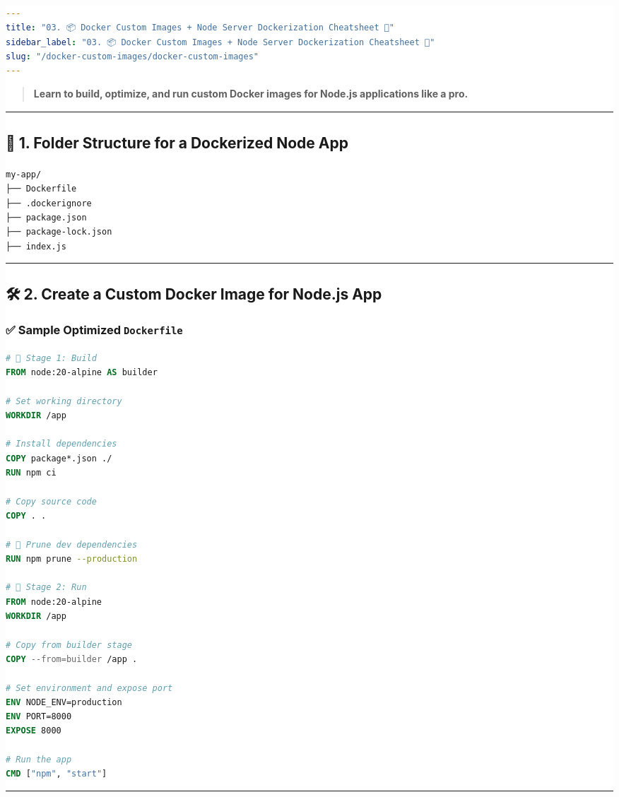 ```yaml
---
title: "03. 📦 Docker Custom Images + Node Server Dockerization Cheatsheet 🚀"
sidebar_label: "03. 📦 Docker Custom Images + Node Server Dockerization Cheatsheet 🚀"
slug: "/docker-custom-images/docker-custom-images"
---
```


> **Learn to build, optimize, and run custom Docker images for Node.js applications like a pro.**

---

## 📁 1. Folder Structure for a Dockerized Node App

```
my-app/
├── Dockerfile
├── .dockerignore
├── package.json
├── package-lock.json
├── index.js
```

---

## 🛠️ 2. Create a Custom Docker Image for Node.js App

### ✅ Sample Optimized `Dockerfile`

```dockerfile
# 👷 Stage 1: Build
FROM node:20-alpine AS builder

# Set working directory
WORKDIR /app

# Install dependencies
COPY package*.json ./
RUN npm ci

# Copy source code
COPY . .

# 🧼 Prune dev dependencies
RUN npm prune --production

# 🚀 Stage 2: Run
FROM node:20-alpine
WORKDIR /app

# Copy from builder stage
COPY --from=builder /app .

# Set environment and expose port
ENV NODE_ENV=production
ENV PORT=8000
EXPOSE 8000

# Run the app
CMD ["npm", "start"]
```

---